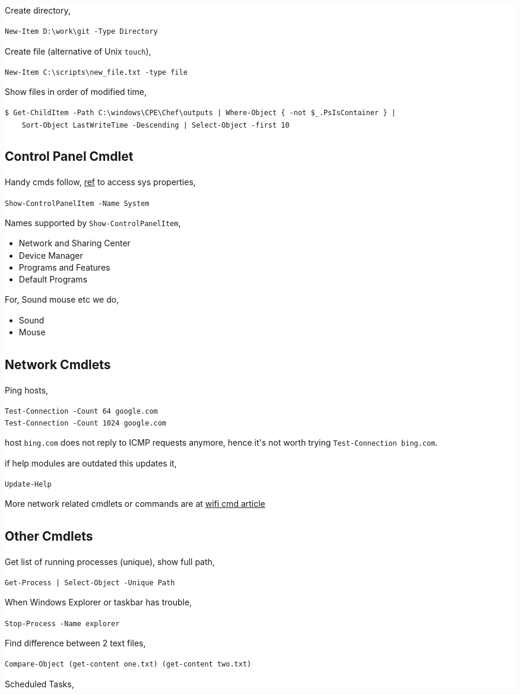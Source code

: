Create directory,

    New-Item D:\work\git -Type Directory

Create file (alternative of Unix `touch`),

    New-Item C:\scripts\new_file.txt -type file

Show files in order of modified time,

    $ Get-ChildItem -Path C:\windows\CPE\Chef\outputs | Where-Object { -not $_.PsIsContainer } |
        Sort-Object LastWriteTime -Descending | Select-Object -first 10 

## Control Panel Cmdlet
Handy cmds follow, [ref](https://docs.microsoft.com/en-us/powershell/module/microsoft.powershell.management/show-controlpanelitem) to access sys properties,

    Show-ControlPanelItem -Name System

Names supported by `Show-ControlPanelItem`,
- Network and Sharing Center
- Device Manager
- Programs and Features
- Default Programs

For, Sound mouse etc we do,
- Sound
- Mouse

## Network Cmdlets
Ping hosts,

    Test-Connection -Count 64 google.com
    Test-Connection -Count 1024 google.com

host `bing.com` does not reply to ICMP requests anymore, hence it's not worth trying `Test-Connection bing.com`.

if help modules are outdated this updates it,

    Update-Help

More network related cmdlets or commands are at [wifi cmd article](network-wifi-cmd)

## Other Cmdlets
Get list of running processes (unique), show full path,

    Get-Process | Select-Object -Unique Path

When Windows Explorer or taskbar has trouble,

    Stop-Process -Name explorer

Find difference between 2 text files,

    Compare-Object (get-content one.txt) (get-content two.txt)

Scheduled Tasks,
